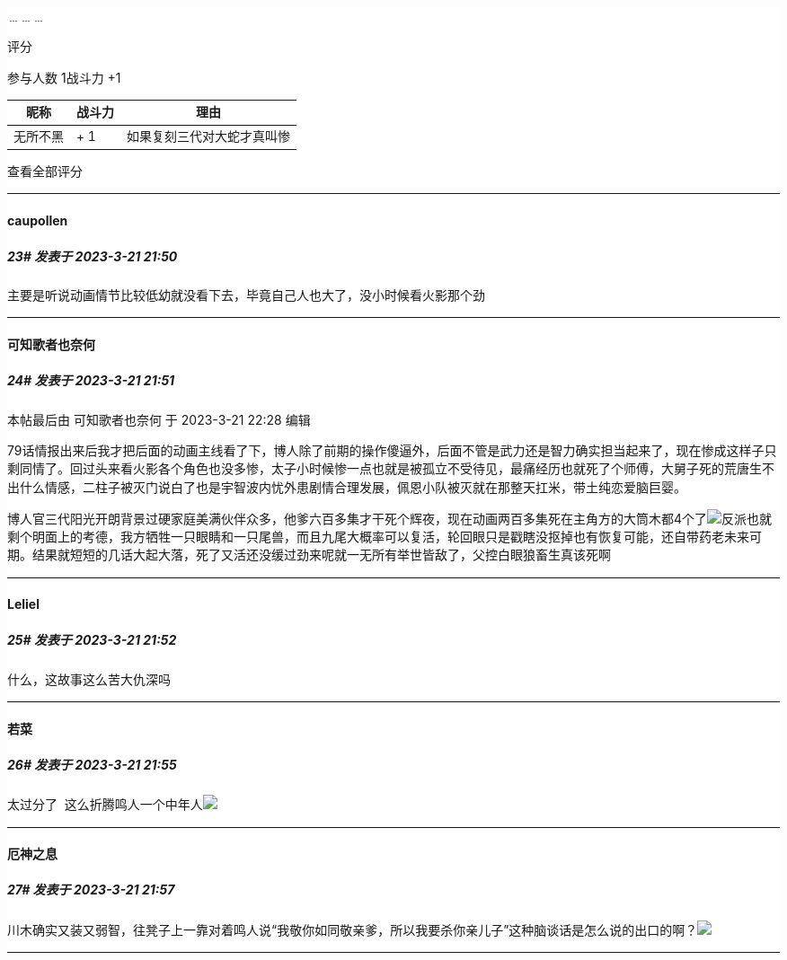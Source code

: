 ﹍﹍﹍

评分

 参与人数 1战斗力 +1

|昵称|战斗力|理由|
|----|---|---|
| 无所不黑| + 1|如果复刻三代对大蛇才真叫惨|

查看全部评分

*****

####  caupollen  
##### 23#       发表于 2023-3-21 21:50

主要是听说动画情节比较低幼就没看下去，毕竟自己人也大了，没小时候看火影那个劲

*****

####  可知歌者也奈何  
##### 24#       发表于 2023-3-21 21:51

 本帖最后由 可知歌者也奈何 于 2023-3-21 22:28 编辑 

79话情报出来后我才把后面的动画主线看了下，博人除了前期的操作傻逼外，后面不管是武力还是智力确实担当起来了，现在惨成这样子只剩同情了。回过头来看火影各个角色也没多惨，太子小时候惨一点也就是被孤立不受待见，最痛经历也就死了个师傅，大舅子死的荒唐生不出什么情感，二柱子被灭门说白了也是宇智波内忧外患剧情合理发展，佩恩小队被灭就在那整天扛米，带土纯恋爱脑巨婴。

博人官三代阳光开朗背景过硬家庭美满伙伴众多，他爹六百多集才干死个辉夜，现在动画两百多集死在主角方的大筒木都4个了<img src="https://static.saraba1st.com/image/smiley/face2017/001.png" referrerpolicy="no-referrer">反派也就剩个明面上的考德，我方牺牲一只眼睛和一只尾兽，而且九尾大概率可以复活，轮回眼只是戳瞎没抠掉也有恢复可能，还自带药老未来可期。结果就短短的几话大起大落，死了又活还没缓过劲来呢就一无所有举世皆敌了，父控白眼狼畜生真该死啊

*****

####  Leliel  
##### 25#       发表于 2023-3-21 21:52

什么，这故事这么苦大仇深吗

*****

####  若菜  
##### 26#       发表于 2023-3-21 21:55

太过分了  这么折腾鸣人一个中年人<img src="https://static.saraba1st.com/image/smiley/face2017/004.gif" referrerpolicy="no-referrer">  

*****

####  厄神之息  
##### 27#       发表于 2023-3-21 21:57

川木确实又装又弱智，往凳子上一靠对着鸣人说“我敬你如同敬亲爹，所以我要杀你亲儿子”这种脑谈话是怎么说的出口的啊？<img src="https://static.saraba1st.com/image/smiley/face2017/067.png" referrerpolicy="no-referrer">

*****
